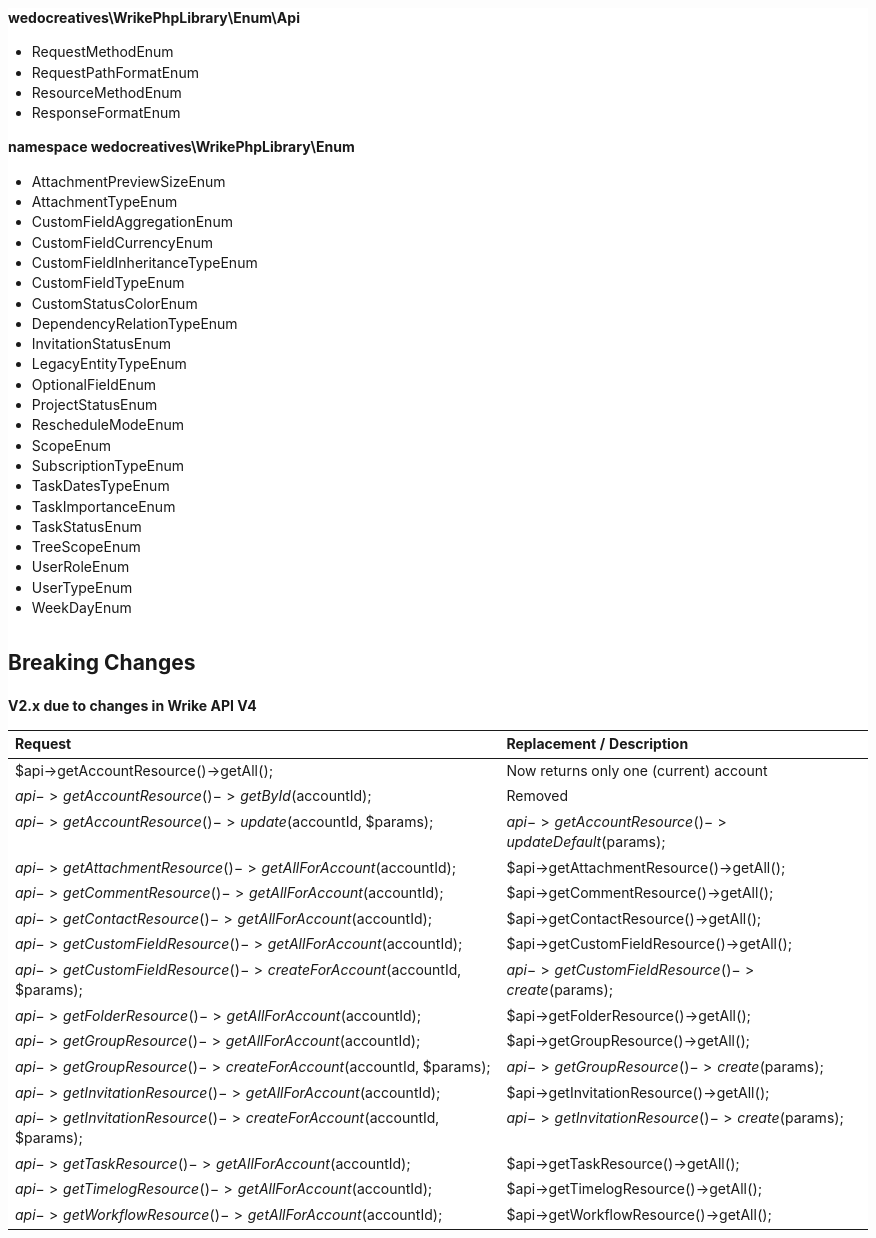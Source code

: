 **wedocreatives\WrikePhpLibrary\Enum\Api**

* RequestMethodEnum
* RequestPathFormatEnum
* ResourceMethodEnum
* ResponseFormatEnum

**namespace wedocreatives\WrikePhpLibrary\Enum**

* AttachmentPreviewSizeEnum
* AttachmentTypeEnum
* CustomFieldAggregationEnum
* CustomFieldCurrencyEnum
* CustomFieldInheritanceTypeEnum
* CustomFieldTypeEnum
* CustomStatusColorEnum
* DependencyRelationTypeEnum
* InvitationStatusEnum
* LegacyEntityTypeEnum
* OptionalFieldEnum
* ProjectStatusEnum
* RescheduleModeEnum
* ScopeEnum
* SubscriptionTypeEnum
* TaskDatesTypeEnum
* TaskImportanceEnum
* TaskStatusEnum
* TreeScopeEnum
* UserRoleEnum
* UserTypeEnum
* WeekDayEnum

Breaking Changes
----------------
**V2.x due to changes in Wrike API V4**

| Request                                                                | Replacement / Description                           |
|:---------------------------------------------------------------------- |:--------------------------------------------------- |
| $api->getAccountResource()->getAll();                                  | Now returns only one (current) account              |
| $api->getAccountResource()->getById($accountId);                       | Removed                                             |
| $api->getAccountResource()->update($accountId, $params);               | $api->getAccountResource()->updateDefault($params); |
| $api->getAttachmentResource()->getAllForAccount($accountId);           | $api->getAttachmentResource()->getAll();            |
| $api->getCommentResource()->getAllForAccount($accountId);              | $api->getCommentResource()->getAll();               |
| $api->getContactResource()->getAllForAccount($accountId);              | $api->getContactResource()->getAll();               |
| $api->getCustomFieldResource()->getAllForAccount($accountId);          | $api->getCustomFieldResource()->getAll();           |
| $api->getCustomFieldResource()->createForAccount($accountId, $params); | $api->getCustomFieldResource()->create($params);    |
| $api->getFolderResource()->getAllForAccount($accountId);               | $api->getFolderResource()->getAll();                |
| $api->getGroupResource()->getAllForAccount($accountId);                | $api->getGroupResource()->getAll();                 |
| $api->getGroupResource()->createForAccount($accountId, $params);       | $api->getGroupResource()->create($params);          |
| $api->getInvitationResource()->getAllForAccount($accountId);           | $api->getInvitationResource()->getAll();            |
| $api->getInvitationResource()->createForAccount($accountId, $params);  | $api->getInvitationResource()->create($params);     |
| $api->getTaskResource()->getAllForAccount($accountId);                 | $api->getTaskResource()->getAll();                  |
| $api->getTimelogResource()->getAllForAccount($accountId);              | $api->getTimelogResource()->getAll();               |
| $api->getWorkflowResource()->getAllForAccount($accountId);             | $api->getWorkflowResource()->getAll();              |